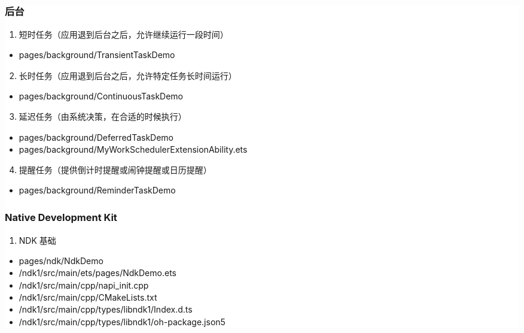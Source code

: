### 后台
1. 短时任务（应用退到后台之后，允许继续运行一段时间）
- pages/background/TransientTaskDemo
2. 长时任务（应用退到后台之后，允许特定任务长时间运行）
- pages/background/ContinuousTaskDemo
3. 延迟任务（由系统决策，在合适的时候执行）
- pages/background/DeferredTaskDemo
- pages/background/MyWorkSchedulerExtensionAbility.ets
4. 提醒任务（提供倒计时提醒或闹钟提醒或日历提醒）
- pages/background/ReminderTaskDemo

### Native Development Kit
1. NDK 基础
- pages/ndk/NdkDemo
- /ndk1/src/main/ets/pages/NdkDemo.ets
- /ndk1/src/main/cpp/napi_init.cpp
- /ndk1/src/main/cpp/CMakeLists.txt
- /ndk1/src/main/cpp/types/libndk1/Index.d.ts
- /ndk1/src/main/cpp/types/libndk1/oh-package.json5
